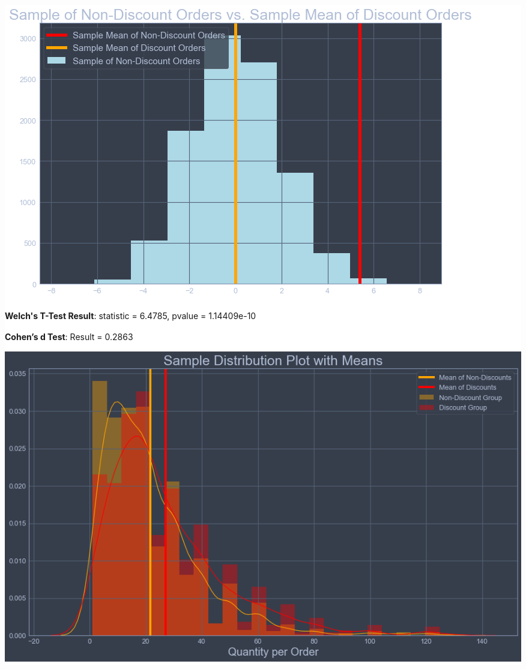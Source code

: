 ![](ProjectBookPics/output_71_0.png)

**Welch's T-Test Result**: statistic = 6.4785, pvalue = 1.14409e-10

**Cohen’s d Test**: Result = 0.2863

![](ProjectBookPics/output_76_0.png)

